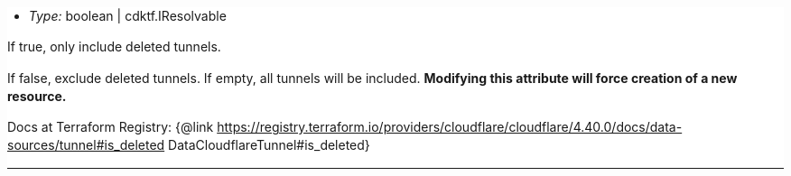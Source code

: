- *Type:* boolean | cdktf.IResolvable

If true, only include deleted tunnels.

If false, exclude deleted tunnels. If empty, all tunnels will be included. **Modifying this attribute will force creation of a new resource.**

Docs at Terraform Registry: {@link https://registry.terraform.io/providers/cloudflare/cloudflare/4.40.0/docs/data-sources/tunnel#is_deleted DataCloudflareTunnel#is_deleted}

---



